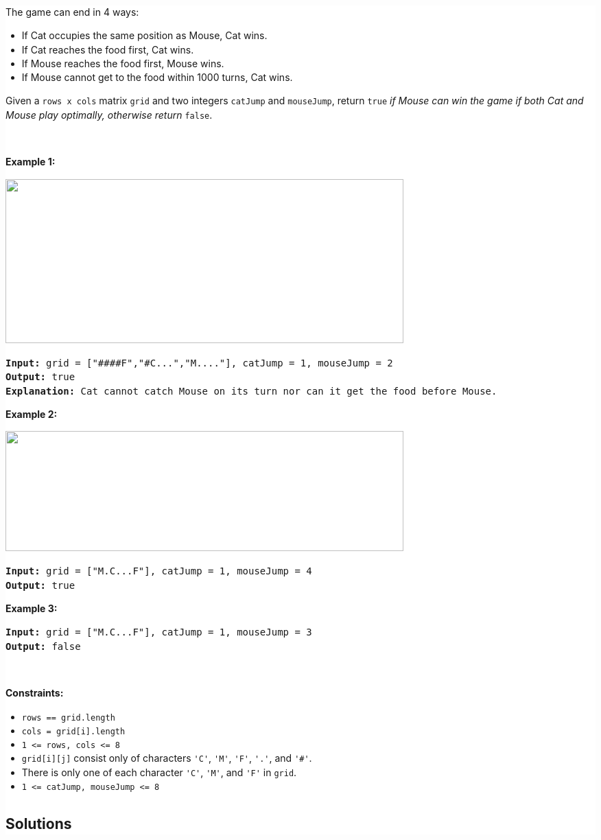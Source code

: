 <p>The game can end in 4 ways:</p>

<ul>
	<li>If Cat occupies the same position as Mouse, Cat wins.</li>
	<li>If Cat reaches the food first, Cat wins.</li>
	<li>If Mouse reaches the food first, Mouse wins.</li>
	<li>If Mouse cannot get to the food within 1000 turns, Cat wins.</li>
</ul>

<p>Given a <code>rows x cols</code> matrix <code>grid</code> and two integers <code>catJump</code> and <code>mouseJump</code>, return <code>true</code><em> if Mouse can win the game if both Cat and Mouse play optimally, otherwise return </em><code>false</code>.</p>

<p>&nbsp;</p>
<p><strong class="example">Example 1:</strong></p>
<img alt="" src="https://fastly.jsdelivr.net/gh/doocs/leetcode@main/solution/1700-1799/1728.Cat%20and%20Mouse%20II/images/sample_111_1955.png" style="width: 580px; height: 239px;" />
<pre>
<strong>Input:</strong> grid = [&quot;####F&quot;,&quot;#C...&quot;,&quot;M....&quot;], catJump = 1, mouseJump = 2
<strong>Output:</strong> true
<strong>Explanation:</strong> Cat cannot catch Mouse on its turn nor can it get the food before Mouse.
</pre>

<p><strong class="example">Example 2:</strong></p>
<img alt="" src="https://fastly.jsdelivr.net/gh/doocs/leetcode@main/solution/1700-1799/1728.Cat%20and%20Mouse%20II/images/sample_2_1955.png" style="width: 580px; height: 175px;" />
<pre>
<strong>Input:</strong> grid = [&quot;M.C...F&quot;], catJump = 1, mouseJump = 4
<strong>Output:</strong> true
</pre>

<p><strong class="example">Example 3:</strong></p>

<pre>
<strong>Input:</strong> grid = [&quot;M.C...F&quot;], catJump = 1, mouseJump = 3
<strong>Output:</strong> false
</pre>

<p>&nbsp;</p>
<p><strong>Constraints:</strong></p>

<ul>
	<li><code>rows == grid.length</code></li>
	<li><code>cols = grid[i].length</code></li>
	<li><code>1 &lt;= rows, cols &lt;= 8</code></li>
	<li><code>grid[i][j]</code> consist only of characters <code>&#39;C&#39;</code>, <code>&#39;M&#39;</code>, <code>&#39;F&#39;</code>, <code>&#39;.&#39;</code>, and <code>&#39;#&#39;</code>.</li>
	<li>There is only one of each character <code>&#39;C&#39;</code>, <code>&#39;M&#39;</code>, and <code>&#39;F&#39;</code> in <code>grid</code>.</li>
	<li><code>1 &lt;= catJump, mouseJump &lt;= 8</code></li>
</ul>



## Solutions
